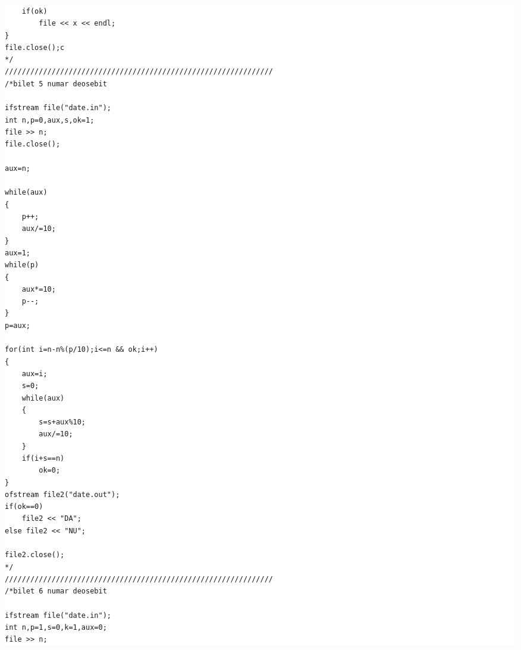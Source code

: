         if(ok)
            file << x << endl;
    }
    file.close();c
    */
    ///////////////////////////////////////////////////////////////
    /*bilet 5 numar deosebit

    ifstream file("date.in");
    int n,p=0,aux,s,ok=1;
    file >> n;
    file.close();

    aux=n;

    while(aux)
    {
        p++;
        aux/=10;
    }
    aux=1;
    while(p)
    {
        aux*=10;
        p--;
    }
    p=aux;

    for(int i=n-n%(p/10);i<=n && ok;i++)
    {
        aux=i;
        s=0;
        while(aux)
        {
            s=s+aux%10;
            aux/=10;
        }
        if(i+s==n)
            ok=0;
    }
    ofstream file2("date.out");
    if(ok==0)
        file2 << "DA";
    else file2 << "NU";

    file2.close();
    */
    ///////////////////////////////////////////////////////////////
    /*bilet 6 numar deosebit

    ifstream file("date.in");
    int n,p=1,s=0,k=1,aux=0;
    file >> n;
